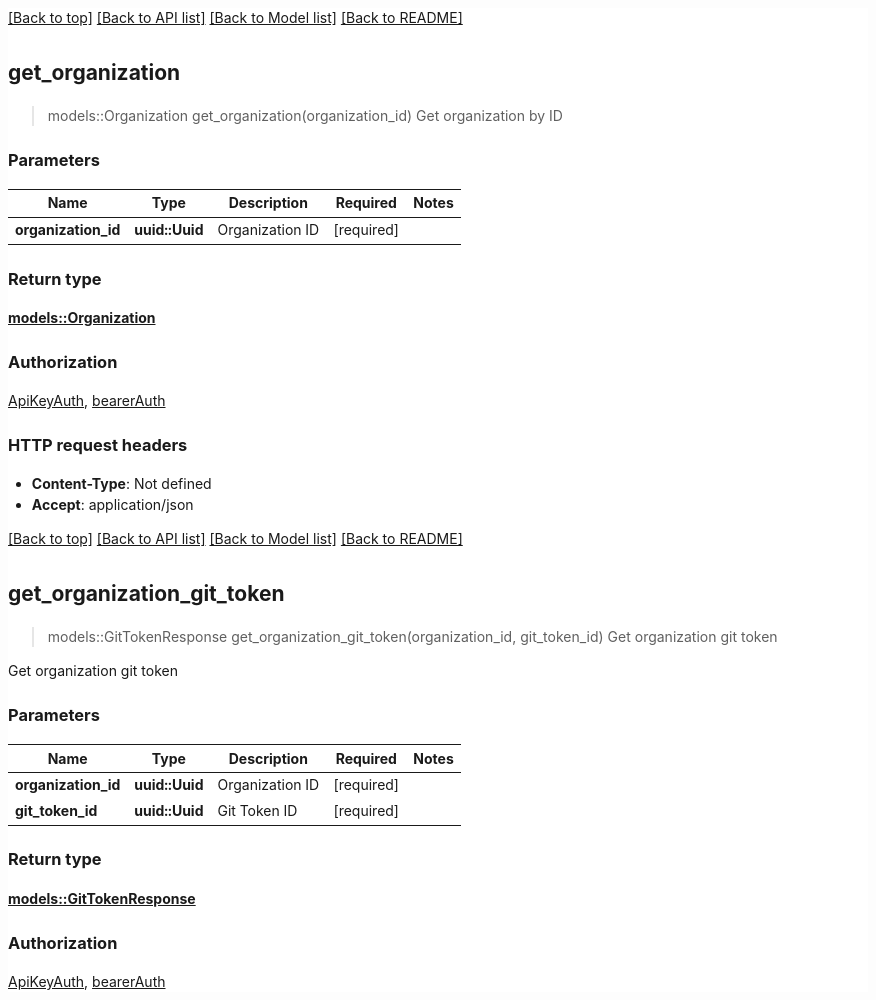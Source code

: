 [[Back to top]](#) [[Back to API list]](../README.md#documentation-for-api-endpoints) [[Back to Model list]](../README.md#documentation-for-models) [[Back to README]](../README.md)


## get_organization

> models::Organization get_organization(organization_id)
Get organization by ID

### Parameters


Name | Type | Description  | Required | Notes
------------- | ------------- | ------------- | ------------- | -------------
**organization_id** | **uuid::Uuid** | Organization ID | [required] |

### Return type

[**models::Organization**](Organization.md)

### Authorization

[ApiKeyAuth](../README.md#ApiKeyAuth), [bearerAuth](../README.md#bearerAuth)

### HTTP request headers

- **Content-Type**: Not defined
- **Accept**: application/json

[[Back to top]](#) [[Back to API list]](../README.md#documentation-for-api-endpoints) [[Back to Model list]](../README.md#documentation-for-models) [[Back to README]](../README.md)


## get_organization_git_token

> models::GitTokenResponse get_organization_git_token(organization_id, git_token_id)
Get organization git token

Get organization git token

### Parameters


Name | Type | Description  | Required | Notes
------------- | ------------- | ------------- | ------------- | -------------
**organization_id** | **uuid::Uuid** | Organization ID | [required] |
**git_token_id** | **uuid::Uuid** | Git Token ID | [required] |

### Return type

[**models::GitTokenResponse**](GitTokenResponse.md)

### Authorization

[ApiKeyAuth](../README.md#ApiKeyAuth), [bearerAuth](../README.md#bearerAuth)

